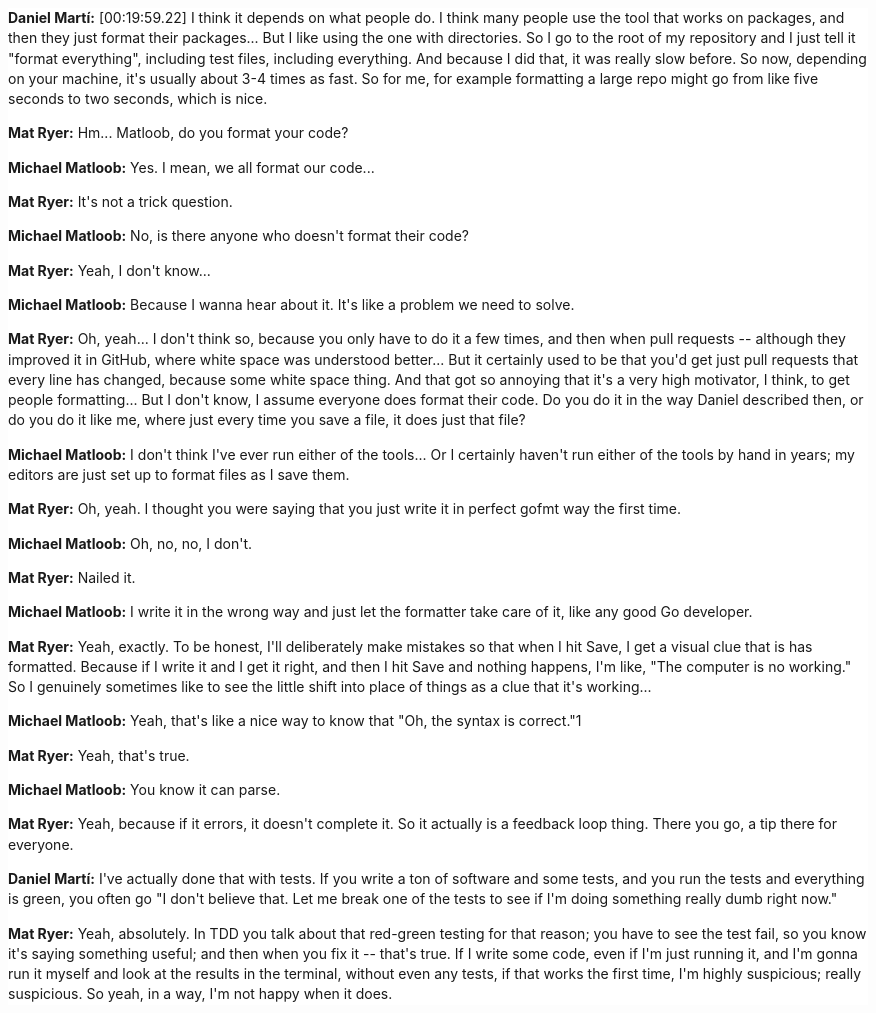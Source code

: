 **Daniel Martí:** \[00:19:59.22\] I think it depends on what people do. I think many people use the tool that works on packages, and then they just format their packages... But I like using the one with directories. So I go to the root of my repository and I just tell it "format everything", including test files, including everything. And because I did that, it was really slow before. So now, depending on your machine, it's usually about 3-4 times as fast. So for me, for example formatting a large repo might go from like five seconds to two seconds, which is nice.

**Mat Ryer:** Hm... Matloob, do you format your code?

**Michael Matloob:** Yes. I mean, we all format our code...

**Mat Ryer:** It's not a trick question.

**Michael Matloob:** No, is there anyone who doesn't format their code?

**Mat Ryer:** Yeah, I don't know...

**Michael Matloob:** Because I wanna hear about it. It's like a problem we need to solve.

**Mat Ryer:** Oh, yeah... I don't think so, because you only have to do it a few times, and then when pull requests -- although they improved it in GitHub, where white space was understood better... But it certainly used to be that you'd get just pull requests that every line has changed, because some white space thing. And that got so annoying that it's a very high motivator, I think, to get people formatting... But I don't know, I assume everyone does format their code. Do you do it in the way Daniel described then, or do you do it like me, where just every time you save a file, it does just that file?

**Michael Matloob:** I don't think I've ever run either of the tools... Or I certainly haven't run either of the tools by hand in years; my editors are just set up to format files as I save them.

**Mat Ryer:** Oh, yeah. I thought you were saying that you just write it in perfect gofmt way the first time.

**Michael Matloob:** Oh, no, no, I don't.

**Mat Ryer:** Nailed it.

**Michael Matloob:** I write it in the wrong way and just let the formatter take care of it, like any good Go developer.

**Mat Ryer:** Yeah, exactly. To be honest, I'll deliberately make mistakes so that when I hit Save, I get a visual clue that is has formatted. Because if I write it and I get it right, and then I hit Save and nothing happens, I'm like, "The computer is no working." So I genuinely sometimes like to see the little shift into place of things as a clue that it's working...

**Michael Matloob:** Yeah, that's like a nice way to know that "Oh, the syntax is correct."1

**Mat Ryer:** Yeah, that's true.

**Michael Matloob:** You know it can parse.

**Mat Ryer:** Yeah, because if it errors, it doesn't complete it. So it actually is a feedback loop thing. There you go, a tip there for everyone.

**Daniel Martí:** I've actually done that with tests. If you write a ton of software and some tests, and you run the tests and everything is green, you often go "I don't believe that. Let me break one of the tests to see if I'm doing something really dumb right now."

**Mat Ryer:** Yeah, absolutely. In TDD you talk about that red-green testing for that reason; you have to see the test fail, so you know it's saying something useful; and then when you fix it -- that's true. If I write some code, even if I'm just running it, and I'm gonna run it myself and look at the results in the terminal, without even any tests, if that works the first time, I'm highly suspicious; really suspicious. So yeah, in a way, I'm not happy when it does.
